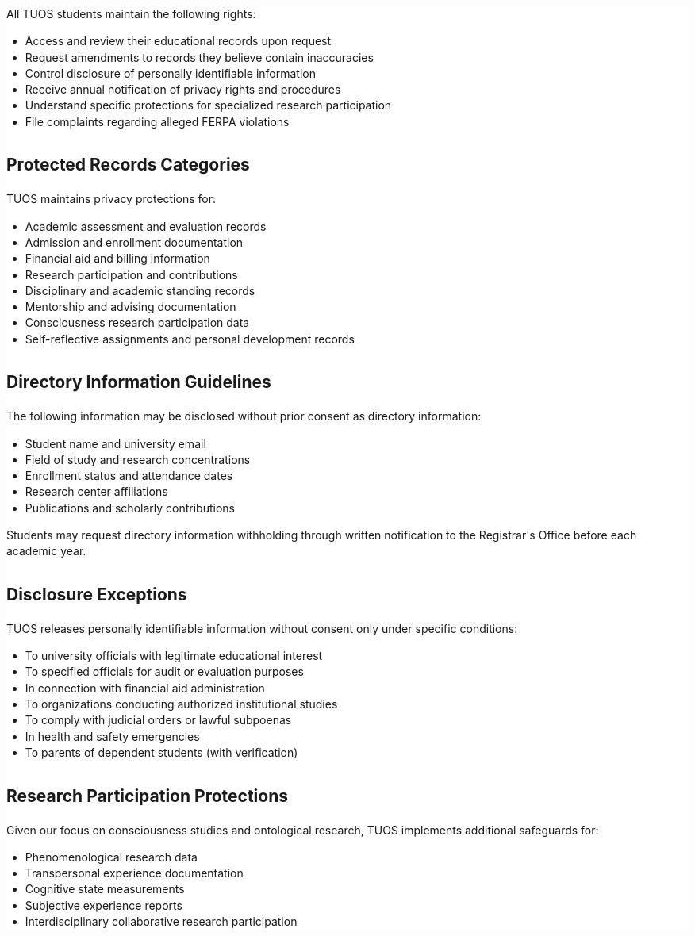 All TUOS students maintain the following rights:

- Access and review their educational records upon request
- Request amendments to records they believe contain inaccuracies
- Control disclosure of personally identifiable information
- Receive annual notification of privacy rights and procedures
- Understand specific protections for specialized research participation
- File complaints regarding alleged FERPA violations

## Protected Records Categories

TUOS maintains privacy protections for:

- Academic assessment and evaluation records
- Admission and enrollment documentation
- Financial aid and billing information
- Research participation and contributions
- Disciplinary and academic standing records
- Mentorship and advising documentation
- Consciousness research participation data
- Self-reflective assignments and personal development records

## Directory Information Guidelines

The following information may be disclosed without prior consent as directory information:

- Student name and university email
- Field of study and research concentrations
- Enrollment status and attendance dates
- Research center affiliations
- Publications and scholarly contributions

Students may request directory information withholding through written notification to the Registrar's Office before each academic year.

## Disclosure Exceptions

TUOS releases personally identifiable information without consent only under specific conditions:

- To university officials with legitimate educational interest
- To specified officials for audit or evaluation purposes
- In connection with financial aid administration
- To organizations conducting authorized institutional studies
- To comply with judicial orders or lawful subpoenas
- In health and safety emergencies
- To parents of dependent students (with verification)

## Research Participation Protections

Given our focus on consciousness studies and ontological research, TUOS implements additional safeguards for:

- Phenomenological research data
- Transpersonal experience documentation
- Cognitive state measurements
- Subjective experience reports
- Interdisciplinary collaborative research participation
